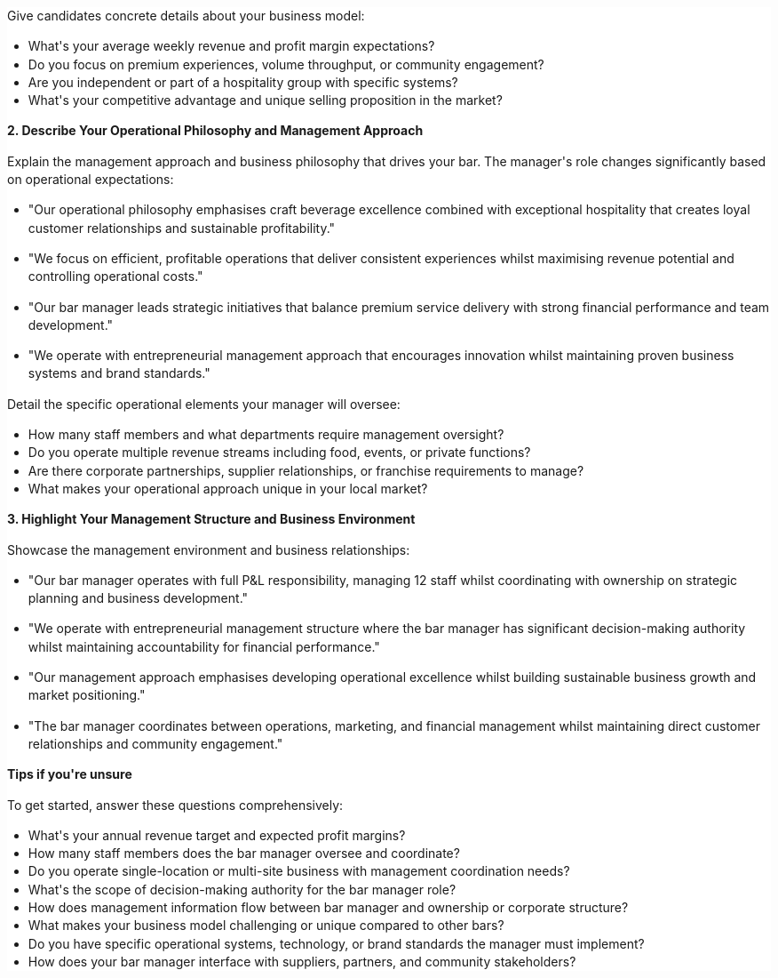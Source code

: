 Give candidates concrete details about your business model:

- What's your average weekly revenue and profit margin expectations?
- Do you focus on premium experiences, volume throughput, or community engagement?
- Are you independent or part of a hospitality group with specific systems?
- What's your competitive advantage and unique selling proposition in the market?

**2. Describe Your Operational Philosophy and Management Approach**

Explain the management approach and business philosophy that drives your bar. The manager's role changes significantly based on operational expectations:

- "Our operational philosophy emphasises craft beverage excellence combined with exceptional hospitality that creates loyal customer relationships and sustainable profitability."

- "We focus on efficient, profitable operations that deliver consistent experiences whilst maximising revenue potential and controlling operational costs."

- "Our bar manager leads strategic initiatives that balance premium service delivery with strong financial performance and team development."

- "We operate with entrepreneurial management approach that encourages innovation whilst maintaining proven business systems and brand standards."

Detail the specific operational elements your manager will oversee:

- How many staff members and what departments require management oversight?
- Do you operate multiple revenue streams including food, events, or private functions?
- Are there corporate partnerships, supplier relationships, or franchise requirements to manage?
- What makes your operational approach unique in your local market?

**3. Highlight Your Management Structure and Business Environment**

Showcase the management environment and business relationships:

- "Our bar manager operates with full P&L responsibility, managing 12 staff whilst coordinating with ownership on strategic planning and business development."

- "We operate with entrepreneurial management structure where the bar manager has significant decision-making authority whilst maintaining accountability for financial performance."

- "Our management approach emphasises developing operational excellence whilst building sustainable business growth and market positioning."

- "The bar manager coordinates between operations, marketing, and financial management whilst maintaining direct customer relationships and community engagement."

**Tips if you're unsure**

To get started, answer these questions comprehensively:

- What's your annual revenue target and expected profit margins?
- How many staff members does the bar manager oversee and coordinate?
- Do you operate single-location or multi-site business with management coordination needs?
- What's the scope of decision-making authority for the bar manager role?
- How does management information flow between bar manager and ownership or corporate structure?
- What makes your business model challenging or unique compared to other bars?
- Do you have specific operational systems, technology, or brand standards the manager must implement?
- How does your bar manager interface with suppliers, partners, and community stakeholders?
